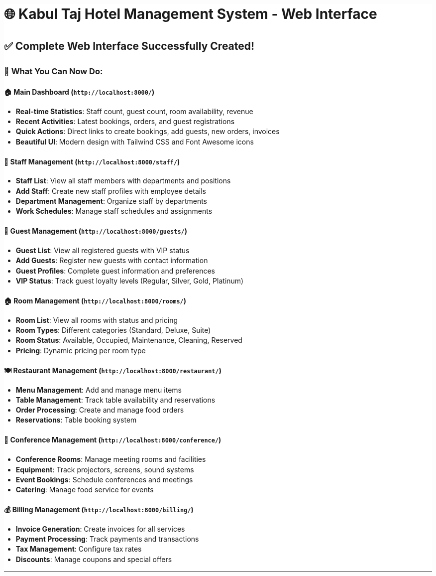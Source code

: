 # 🌐 Kabul Taj Hotel Management System - Web Interface

## ✅ **Complete Web Interface Successfully Created!**

### 🎯 **What You Can Now Do:**

#### **🏠 Main Dashboard** (`http://localhost:8000/`)
- **Real-time Statistics**: Staff count, guest count, room availability, revenue
- **Recent Activities**: Latest bookings, orders, and guest registrations
- **Quick Actions**: Direct links to create bookings, add guests, new orders, invoices
- **Beautiful UI**: Modern design with Tailwind CSS and Font Awesome icons

#### **👥 Staff Management** (`http://localhost:8000/staff/`)
- **Staff List**: View all staff members with departments and positions
- **Add Staff**: Create new staff profiles with employee details
- **Department Management**: Organize staff by departments
- **Work Schedules**: Manage staff schedules and assignments

#### **👤 Guest Management** (`http://localhost:8000/guests/`)
- **Guest List**: View all registered guests with VIP status
- **Add Guests**: Register new guests with contact information
- **Guest Profiles**: Complete guest information and preferences
- **VIP Status**: Track guest loyalty levels (Regular, Silver, Gold, Platinum)

#### **🏠 Room Management** (`http://localhost:8000/rooms/`)
- **Room List**: View all rooms with status and pricing
- **Room Types**: Different categories (Standard, Deluxe, Suite)
- **Room Status**: Available, Occupied, Maintenance, Cleaning, Reserved
- **Pricing**: Dynamic pricing per room type

#### **🍽️ Restaurant Management** (`http://localhost:8000/restaurant/`)
- **Menu Management**: Add and manage menu items
- **Table Management**: Track table availability and reservations
- **Order Processing**: Create and manage food orders
- **Reservations**: Table booking system

#### **🏢 Conference Management** (`http://localhost:8000/conference/`)
- **Conference Rooms**: Manage meeting rooms and facilities
- **Equipment**: Track projectors, screens, sound systems
- **Event Bookings**: Schedule conferences and meetings
- **Catering**: Manage food service for events

#### **💰 Billing Management** (`http://localhost:8000/billing/`)
- **Invoice Generation**: Create invoices for all services
- **Payment Processing**: Track payments and transactions
- **Tax Management**: Configure tax rates
- **Discounts**: Manage coupons and special offers

---